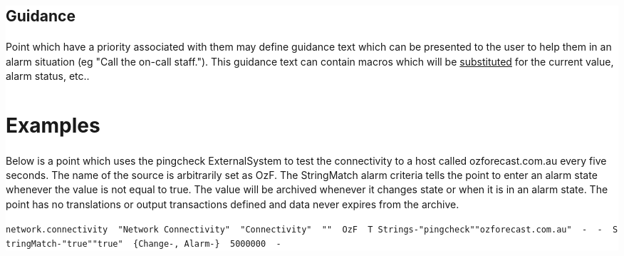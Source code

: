 ## Guidance ##
Point which have a priority associated with them may define guidance text which can be presented to the user to help them in an alarm situation (eg "Call the on-call staff."). This guidance text can contain macros which will be [substituted](Substitutions.md) for the current value, alarm status, etc..

# Examples #
Below is a point which uses the pingcheck ExternalSystem to test the connectivity to a host called ozforecast.com.au every five seconds. The name of the source is arbitrarily set as OzF. The StringMatch alarm criteria tells the point to enter an alarm state whenever the value is not equal to true. The value will be archived whenever it changes state or when it is in an alarm state. The point has no translations or output transactions defined and data never expires from the archive.
```
network.connectivity  "Network Connectivity"  "Connectivity"  ""  OzF  T Strings-"pingcheck""ozforecast.com.au"  -  -  StringMatch-"true""true"  {Change-, Alarm-}  5000000  -
```